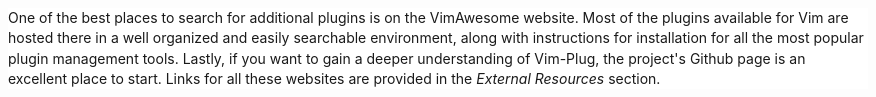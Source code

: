 One of the best places to search for additional plugins is on the VimAwesome website. Most of the plugins available for Vim are hosted there in a well organized and easily searchable environment, along with instructions for installation for all the most popular plugin management tools. Lastly, if you want to gain a deeper understanding of Vim-Plug, the project's Github page is an excellent place to start. Links for all these websites are provided in the *External Resources* section.
